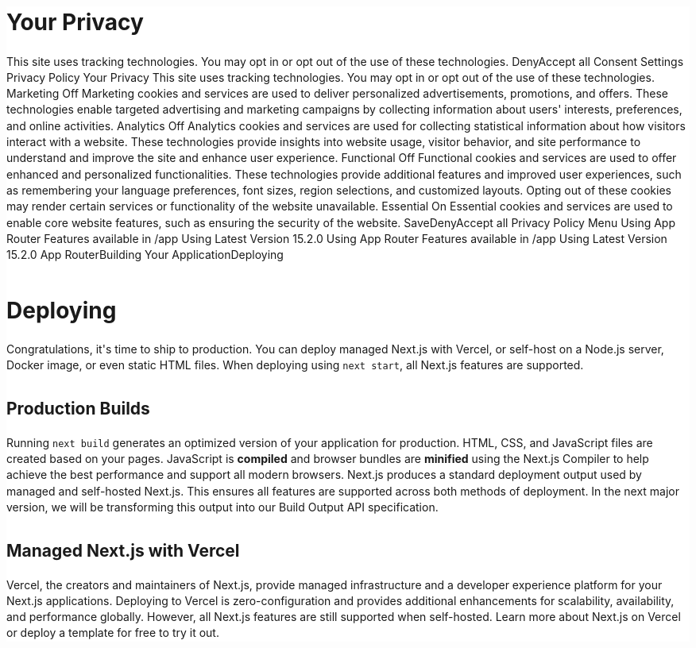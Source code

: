 # Your Privacy
This site uses tracking technologies. You may opt in or opt out of the use of these technologies.
DenyAccept all
Consent Settings
Privacy Policy
Your Privacy
This site uses tracking technologies. You may opt in or opt out of the use of these technologies.
Marketing
Off
Marketing cookies and services are used to deliver personalized advertisements, promotions, and offers. These technologies enable targeted advertising and marketing campaigns by collecting information about users' interests, preferences, and online activities. 
Analytics
Off
Analytics cookies and services are used for collecting statistical information about how visitors interact with a website. These technologies provide insights into website usage, visitor behavior, and site performance to understand and improve the site and enhance user experience.
Functional
Off
Functional cookies and services are used to offer enhanced and personalized functionalities. These technologies provide additional features and improved user experiences, such as remembering your language preferences, font sizes, region selections, and customized layouts. Opting out of these cookies may render certain services or functionality of the website unavailable.
Essential
On
Essential cookies and services are used to enable core website features, such as ensuring the security of the website. 
SaveDenyAccept all
Privacy Policy
Menu
Using App Router
Features available in /app
Using Latest Version
15.2.0
Using App Router
Features available in /app
Using Latest Version
15.2.0
App RouterBuilding Your ApplicationDeploying
# Deploying
Congratulations, it's time to ship to production.
You can deploy managed Next.js with Vercel, or self-host on a Node.js server, Docker image, or even static HTML files. When deploying using `next start`, all Next.js features are supported.
## Production Builds
Running `next build` generates an optimized version of your application for production. HTML, CSS, and JavaScript files are created based on your pages. JavaScript is **compiled** and browser bundles are **minified** using the Next.js Compiler to help achieve the best performance and support all modern browsers.
Next.js produces a standard deployment output used by managed and self-hosted Next.js. This ensures all features are supported across both methods of deployment. In the next major version, we will be transforming this output into our Build Output API specification.
## Managed Next.js with Vercel
Vercel, the creators and maintainers of Next.js, provide managed infrastructure and a developer experience platform for your Next.js applications.
Deploying to Vercel is zero-configuration and provides additional enhancements for scalability, availability, and performance globally. However, all Next.js features are still supported when self-hosted.
Learn more about Next.js on Vercel or deploy a template for free to try it out.